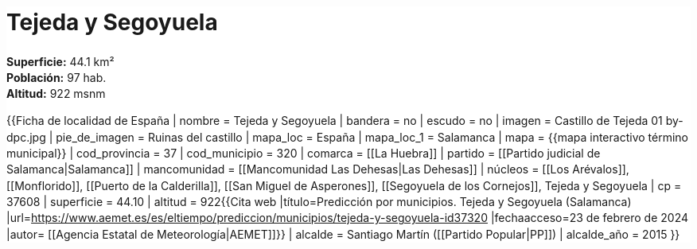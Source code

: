 # Tejeda y Segoyuela

**Superficie:** 44.1 km²  
**Población:** 97 hab.  
**Altitud:** 922 msnm  

{{Ficha de localidad de España
| nombre = Tejeda y Segoyuela
| bandera = no
| escudo = no
| imagen = Castillo de Tejeda 01 by-dpc.jpg
| pie_de_imagen = Ruinas del castillo
| mapa_loc = España
| mapa_loc_1 = Salamanca
| mapa = {{mapa interactivo término municipal}}
| cod_provincia = 37
| cod_municipio = 320
| comarca = [[La Huebra]]
| partido = [[Partido judicial de Salamanca|Salamanca]]
| mancomunidad = [[Mancomunidad Las Dehesas|Las Dehesas]]
| núcleos = [[Los Arévalos]], [[Monflorido]], [[Puerto de la Calderilla]], [[San Miguel de Asperones]], [[Segoyuela de los Cornejos]], Tejeda y Segoyuela
| cp = 37608
| superficie = 44.10
| altitud = 922<ref>{{Cita web |título=Predicción por municipios. Tejeda y Segoyuela (Salamanca) |url=https://www.aemet.es/es/eltiempo/prediccion/municipios/tejeda-y-segoyuela-id37320 |fechaacceso=23 de febrero de 2024 |autor= [[Agencia Estatal de Meteorología|AEMET]]}}</ref>
| alcalde = Santiago Martín ([[Partido Popular|PP]])
| alcalde_año = 2015
}}
